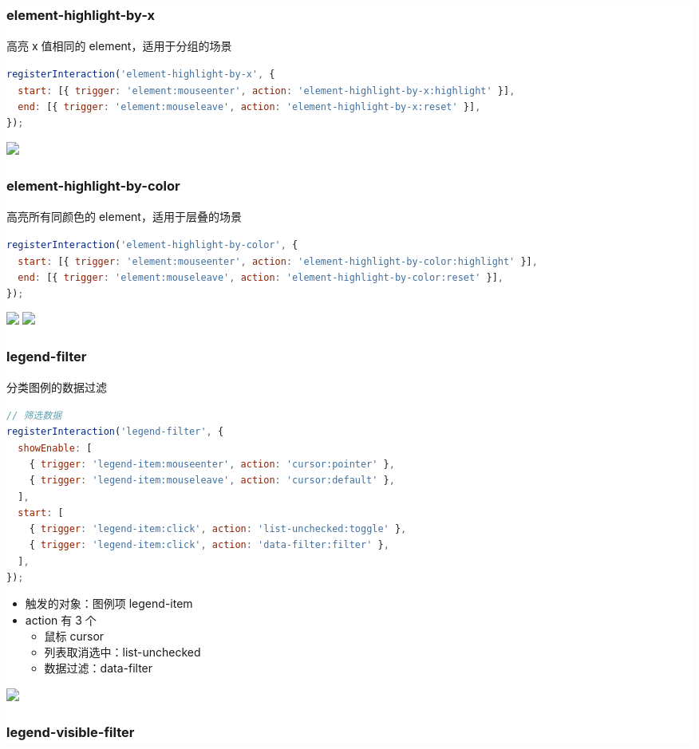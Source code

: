 ### element-highlight-by-x

高亮 x 值相同的 element，适用于分组的场景

```javascript
registerInteraction('element-highlight-by-x', {
  start: [{ trigger: 'element:mouseenter', action: 'element-highlight-by-x:highlight' }],
  end: [{ trigger: 'element:mouseleave', action: 'element-highlight-by-x:reset' }],
});
```

<img src="https://gw.alipayobjects.com/mdn/rms_f5c722/afts/img/A*7eKNRrht53EAAAAAAAAAAABkARQnAQ" style="width: 339px;">

### element-highlight-by-color

高亮所有同颜色的 element，适用于层叠的场景

```javascript
registerInteraction('element-highlight-by-color', {
  start: [{ trigger: 'element:mouseenter', action: 'element-highlight-by-color:highlight' }],
  end: [{ trigger: 'element:mouseleave', action: 'element-highlight-by-color:reset' }],
});
```

<img src="https://gw.alipayobjects.com/mdn/rms_f5c722/afts/img/A*SbLVQpbiiKsAAAAAAAAAAABkARQnAQ" style="width: 339px;">
<img src="https://gw.alipayobjects.com/mdn/rms_f5c722/afts/img/A*Hv3yTJ7QD5kAAAAAAAAAAABkARQnAQ" style="width: 339px;">

### legend-filter

分类图例的数据过滤

```javascript
// 筛选数据
registerInteraction('legend-filter', {
  showEnable: [
    { trigger: 'legend-item:mouseenter', action: 'cursor:pointer' },
    { trigger: 'legend-item:mouseleave', action: 'cursor:default' },
  ],
  start: [
    { trigger: 'legend-item:click', action: 'list-unchecked:toggle' },
    { trigger: 'legend-item:click', action: 'data-filter:filter' },
  ],
});
```

- 触发的对象：图例项 legend-item
- action 有 3 个
  - 鼠标 cursor
  - 列表取消选中：list-unchecked
  - 数据过滤：data-filter

<img src="https://gw.alipayobjects.com/mdn/rms_f5c722/afts/img/A*6RfZTr4ytVYAAAAAAAAAAABkARQnAQ" style="width: 339px;">

### legend-visible-filter

